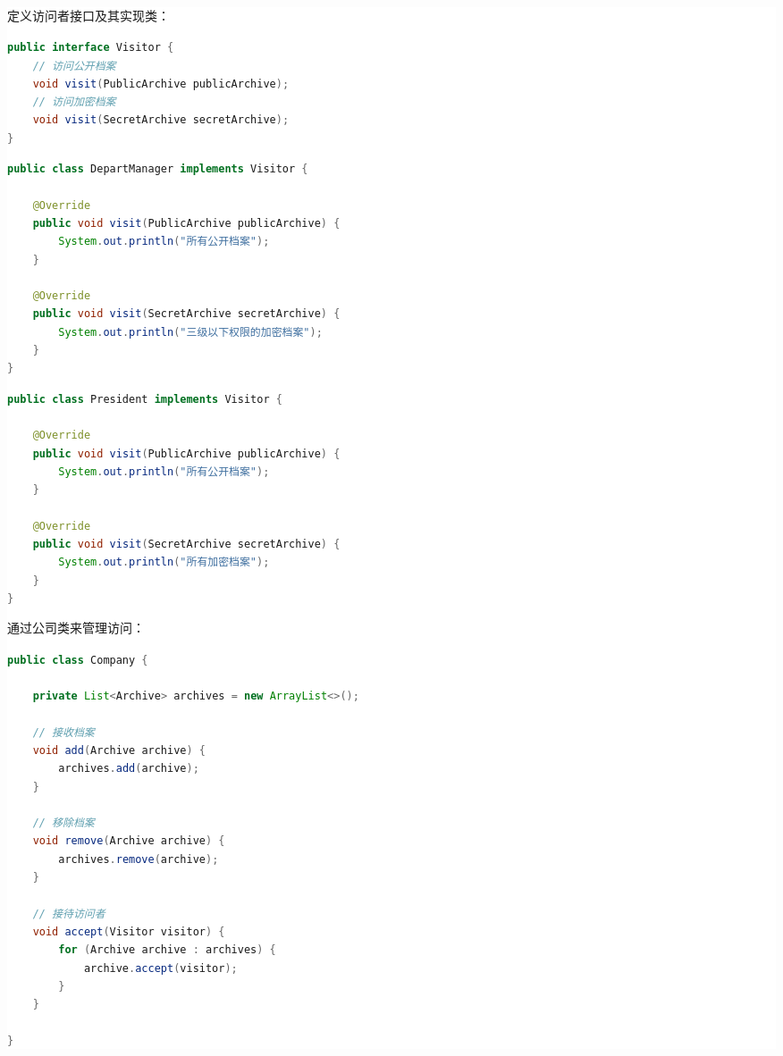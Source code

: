 定义访问者接口及其实现类：

```java
public interface Visitor {
    // 访问公开档案
    void visit(PublicArchive publicArchive);
    // 访问加密档案
    void visit(SecretArchive secretArchive);
}
```

```java
public class DepartManager implements Visitor {

    @Override
    public void visit(PublicArchive publicArchive) {
        System.out.println("所有公开档案");
    }

    @Override
    public void visit(SecretArchive secretArchive) {
        System.out.println("三级以下权限的加密档案");
    }
}
```

```java
public class President implements Visitor {

    @Override
    public void visit(PublicArchive publicArchive) {
        System.out.println("所有公开档案");
    }

    @Override
    public void visit(SecretArchive secretArchive) {
        System.out.println("所有加密档案");
    }
}
```

通过公司类来管理访问：

```java
public class Company {

    private List<Archive> archives = new ArrayList<>();

    // 接收档案
    void add(Archive archive) {
        archives.add(archive);
    }

    // 移除档案
    void remove(Archive archive) {
        archives.remove(archive);
    }

    // 接待访问者
    void accept(Visitor visitor) {
        for (Archive archive : archives) {
            archive.accept(visitor);
        }
    }

}
```
